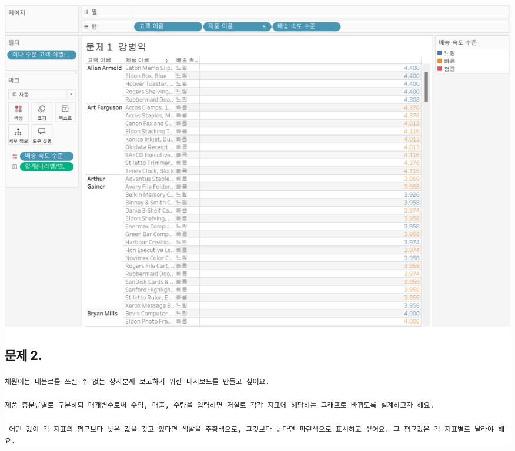 ![이미지주소](/image/5th_week_image/Q1.png)




## 문제 2.

```
채원이는 태블로를 쓰실 수 없는 상사분께 보고하기 위한 대시보드를 만들고 싶어요. 

제품 중분류별로 구분하되 매개변수로써 수익, 매출, 수량을 입력하면 저절로 각각 지표에 해당하는 그래프로 바뀌도록 설계하고자 해요.

 어떤 값이 각 지표의 평균보다 낮은 값을 갖고 있다면 색깔을 주황색으로, 그것보다 높다면 파란색으로 표시하고 싶어요. 그 평균값은 각 지표별로 달라야 해요.
```